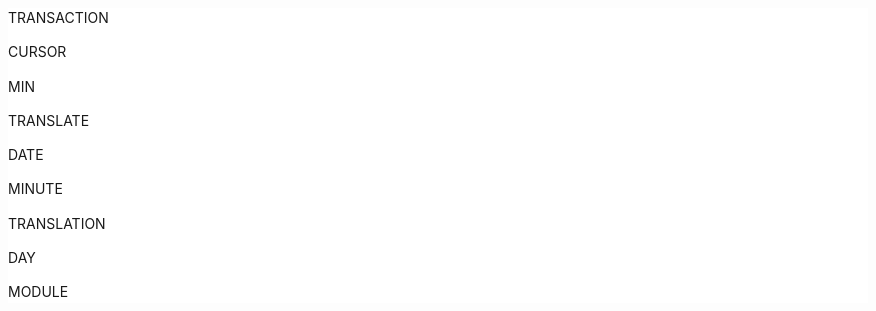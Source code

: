 <span>
<span class="input">TRANSACTION</span>
</span>
</p>
</td>
</tr>
<tr>
<td>
<p>
<span>
<span class="input">CURSOR</span>
</span>
</p>
</td>
<td>
<p>
<span>
<span class="input">MIN</span>
</span>
</p>
</td>
<td>
<p>
<span>
<span class="input">TRANSLATE</span>
</span>
</p>
</td>
</tr>
<tr>
<td>
<p>
<span>
<span class="input">DATE</span>
</span>
</p>
</td>
<td>
<p>
<span>
<span class="input">MINUTE</span>
</span>
</p>
</td>
<td>
<p>
<span>
<span class="input">TRANSLATION</span>
</span>
</p>
</td>
</tr>
<tr>
<td>
<p>
<span>
<span class="input">DAY</span>
</span>
</p>
</td>
<td>
<p>
<span>
<span class="input">MODULE</span>